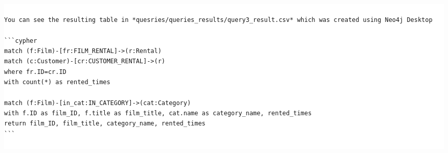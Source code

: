 ````cypher

You can see the resulting table in *quesries/queries_results/query3_result.csv* which was created using Neo4j Desktop

```cypher
match (f:Film)-[fr:FILM_RENTAL]->(r:Rental)
match (c:Customer)-[cr:CUSTOMER_RENTAL]->(r)
where fr.ID=cr.ID
with count(*) as rented_times

match (f:Film)-[in_cat:IN_CATEGORY]->(cat:Category)
with f.ID as film_ID, f.title as film_title, cat.name as category_name, rented_times
return film_ID, film_title, category_name, rented_times
```

